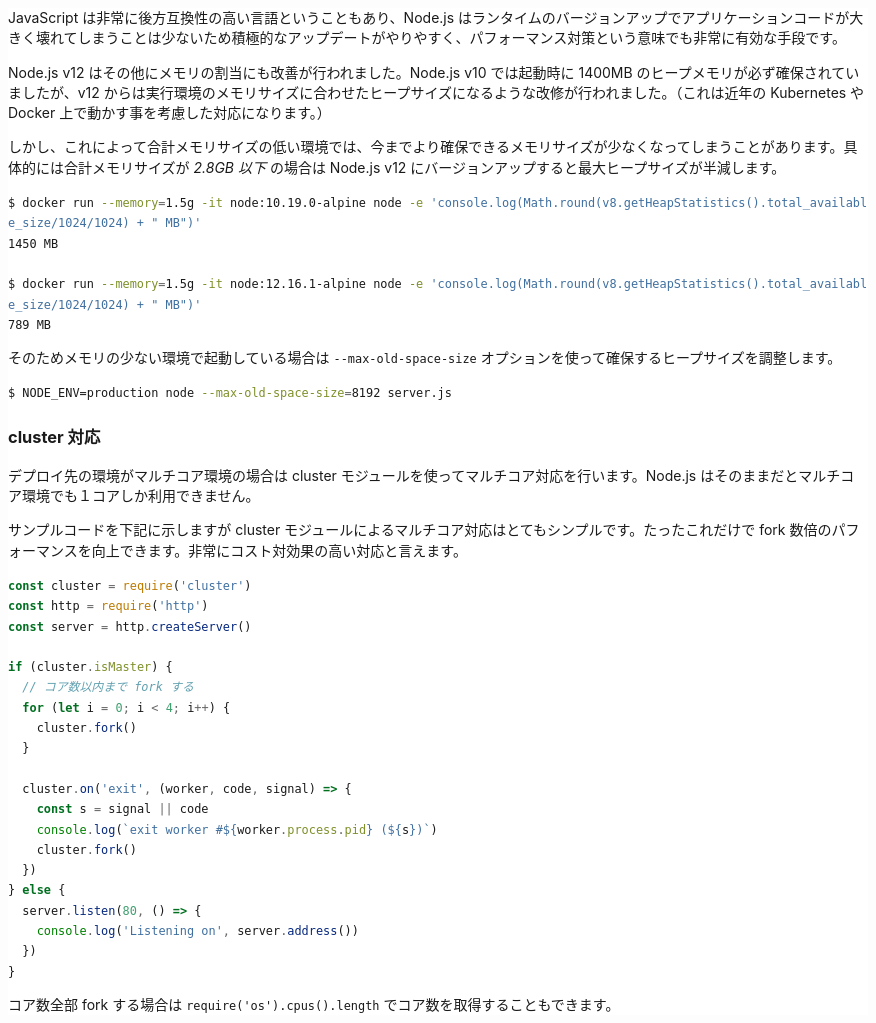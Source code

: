 JavaScript は非常に後方互換性の高い言語ということもあり、Node.js はランタイムのバージョンアップでアプリケーションコードが大きく壊れてしまうことは少ないため積極的なアップデートがやりやすく、パフォーマンス対策という意味でも非常に有効な手段です。

Node.js v12 はその他にメモリの割当にも改善が行われました。Node.js v10 では起動時に 1400MB のヒープメモリが必ず確保されていましたが、v12 からは実行環境のメモリサイズに合わせたヒープサイズになるような改修が行われました。（これは近年の Kubernetes や Docker 上で動かす事を考慮した対応になります。）

しかし、これによって合計メモリサイズの低い環境では、今までより確保できるメモリサイズが少なくなってしまうことがあります。具体的には合計メモリサイズが _2.8GB 以下_ の場合は Node.js v12 にバージョンアップすると最大ヒープサイズが半減します。

```bash
$ docker run --memory=1.5g -it node:10.19.0-alpine node -e 'console.log(Math.round(v8.getHeapStatistics().total_available_size/1024/1024) + " MB")'
1450 MB

$ docker run --memory=1.5g -it node:12.16.1-alpine node -e 'console.log(Math.round(v8.getHeapStatistics().total_available_size/1024/1024) + " MB")'
789 MB
```

そのためメモリの少ない環境で起動している場合は `--max-old-space-size` オプションを使って確保するヒープサイズを調整します。

```bash
$ NODE_ENV=production node --max-old-space-size=8192 server.js
```

### cluster 対応

デプロイ先の環境がマルチコア環境の場合は cluster モジュールを使ってマルチコア対応を行います。Node.js はそのままだとマルチコア環境でも１コアしか利用できません。

サンプルコードを下記に示しますが cluster モジュールによるマルチコア対応はとてもシンプルです。たったこれだけで fork 数倍のパフォーマンスを向上できます。非常にコスト対効果の高い対応と言えます。

```js
const cluster = require('cluster')
const http = require('http')
const server = http.createServer()

if (cluster.isMaster) {
  // コア数以内まで fork する
  for (let i = 0; i < 4; i++) {
    cluster.fork()
  }

  cluster.on('exit', (worker, code, signal) => {
    const s = signal || code
    console.log(`exit worker #${worker.process.pid} (${s})`)
    cluster.fork()
  })
} else {
  server.listen(80, () => {
    console.log('Listening on', server.address())
  })
}
```

コア数全部 fork する場合は `require('os').cpus().length` でコア数を取得することもできます。

